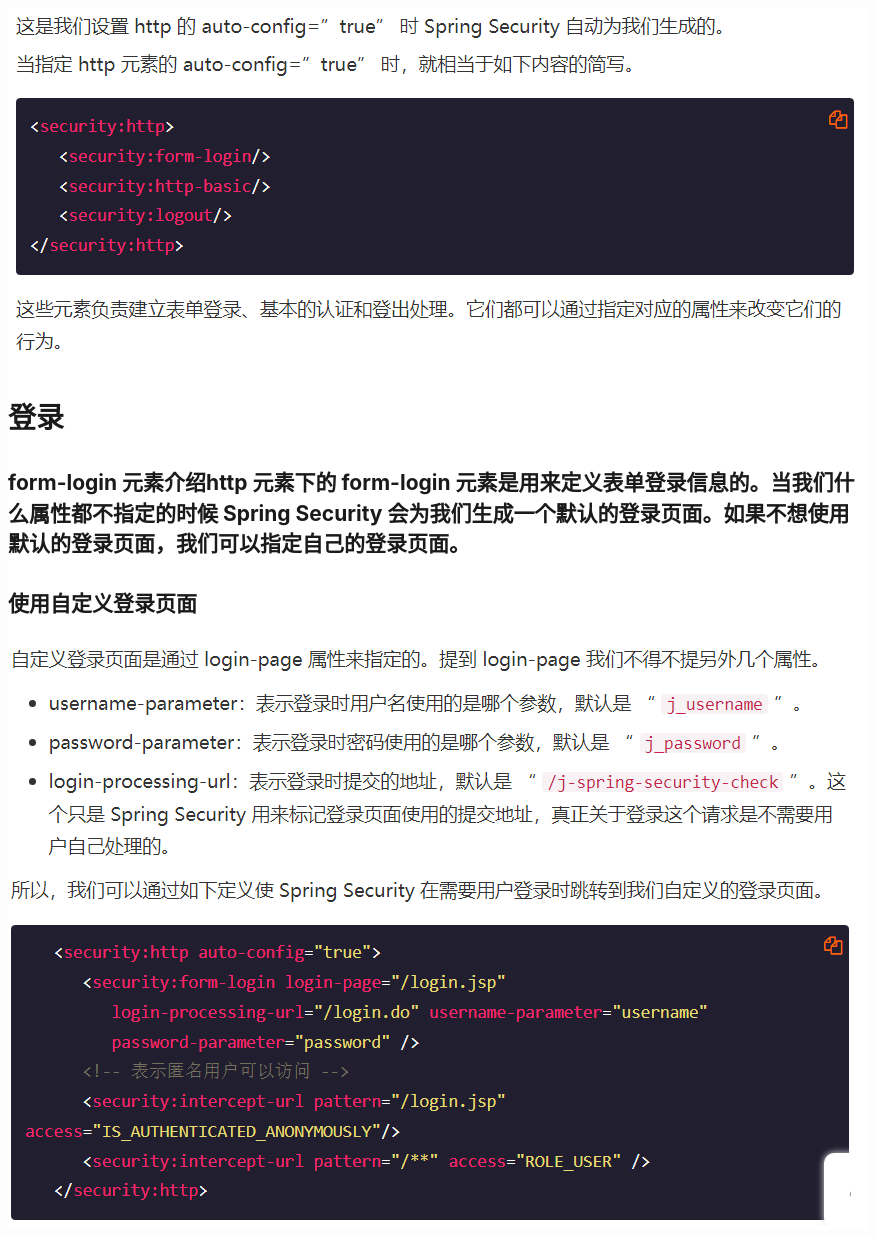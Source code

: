 ![desc](media/f216f20a497ef12b46d9d3d4fecafe4d.png)

# 登录

## form-login 元素介绍http 元素下的 form-login 元素是用来定义表单登录信息的。当我们什么属性都不指定的时候 Spring Security 会为我们生成一个默认的登录页面。如果不想使用默认的登录页面，我们可以指定自己的登录页面。

## 使用自定义登录页面

### 

![desc](media/090f09001685a596f906b673296a8514.png)
